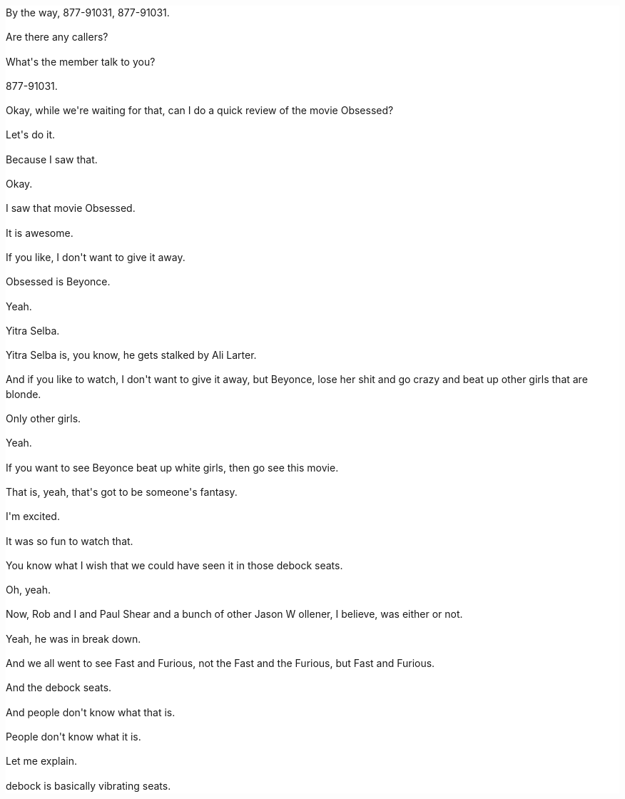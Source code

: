By the way, 877-91031, 877-91031.

Are there any callers?

What's the member talk to you?

877-91031.

Okay, while we're waiting for that, can I do a quick review of the movie Obsessed?

Let's do it.

Because I saw that.

Okay.

I saw that movie Obsessed.

It is awesome.

If you like, I don't want to give it away.

Obsessed is Beyonce.

Yeah.

Yitra Selba.

Yitra Selba is, you know, he gets stalked by Ali Larter.

And if you like to watch, I don't want to give it away, but Beyonce, lose her shit and go crazy and beat up other girls that are blonde.

Only other girls.

Yeah.

If you want to see Beyonce beat up white girls, then go see this movie.

That is, yeah, that's got to be someone's fantasy.

I'm excited.

It was so fun to watch that.

You know what I wish that we could have seen it in those debock seats.

Oh, yeah.

Now, Rob and I and Paul Shear and a bunch of other Jason W ollener, I believe, was either or not.

Yeah, he was in break down.

And we all went to see Fast and Furious, not the Fast and the Furious, but Fast and Furious.

And the debock seats.

And people don't know what that is.

People don't know what it is.

Let me explain.

debock is basically vibrating seats.
